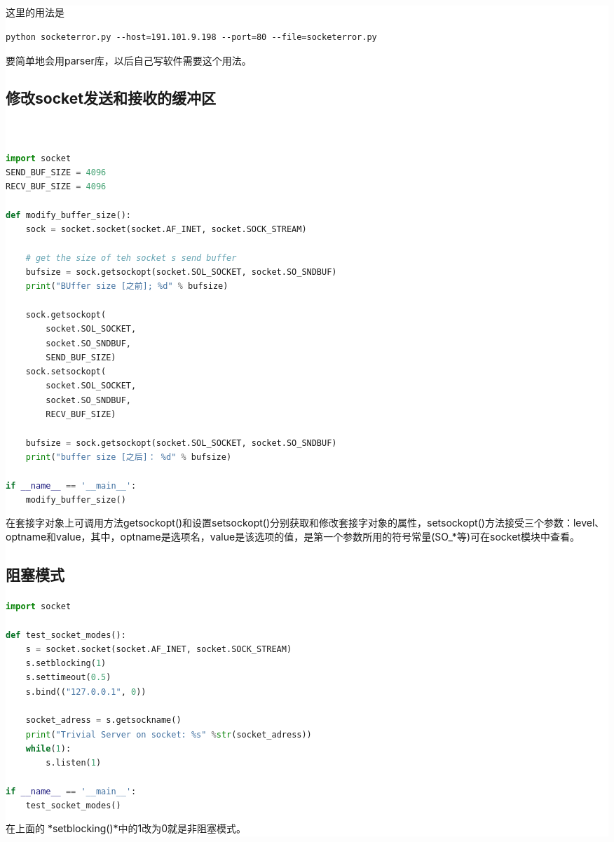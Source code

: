 这里的用法是

	python socketerror.py --host=191.101.9.198 --port=80 --file=socketerror.py


要简单地会用parser库，以后自己写软件需要这个用法。

## 修改socket发送和接收的缓冲区

```python


import socket
SEND_BUF_SIZE = 4096
RECV_BUF_SIZE = 4096

def modify_buffer_size():
	sock = socket.socket(socket.AF_INET, socket.SOCK_STREAM)

	# get the size of teh socket s send buffer
	bufsize = sock.getsockopt(socket.SOL_SOCKET, socket.SO_SNDBUF)
	print("BUffer size [之前]; %d" % bufsize)

	sock.getsockopt(
		socket.SOL_SOCKET,
		socket.SO_SNDBUF,
		SEND_BUF_SIZE)
	sock.setsockopt(
		socket.SOL_SOCKET,
		socket.SO_SNDBUF,
		RECV_BUF_SIZE)

	bufsize = sock.getsockopt(socket.SOL_SOCKET, socket.SO_SNDBUF)
	print("buffer size [之后]： %d" % bufsize)

if __name__ == '__main__':
	modify_buffer_size()
```
在套接字对象上可调用方法getsockopt()和设置setsockopt()分别获取和修改套接字对象的属性，setsockopt()方法接受三个参数：level、optname和value，其中，optname是选项名，value是该选项的值，是第一个参数所用的符号常量(SO_*等)可在socket模块中查看。

## 阻塞模式

```python
import socket

def test_socket_modes():
	s = socket.socket(socket.AF_INET, socket.SOCK_STREAM)
	s.setblocking(1)
	s.settimeout(0.5)
	s.bind(("127.0.0.1", 0))

	socket_adress = s.getsockname()
	print("Trivial Server on socket: %s" %str(socket_adress))
	while(1):
		s.listen(1)

if __name__ == '__main__':
	test_socket_modes()

```
 在上面的 *setblocking()*中的1改为0就是非阻塞模式。
